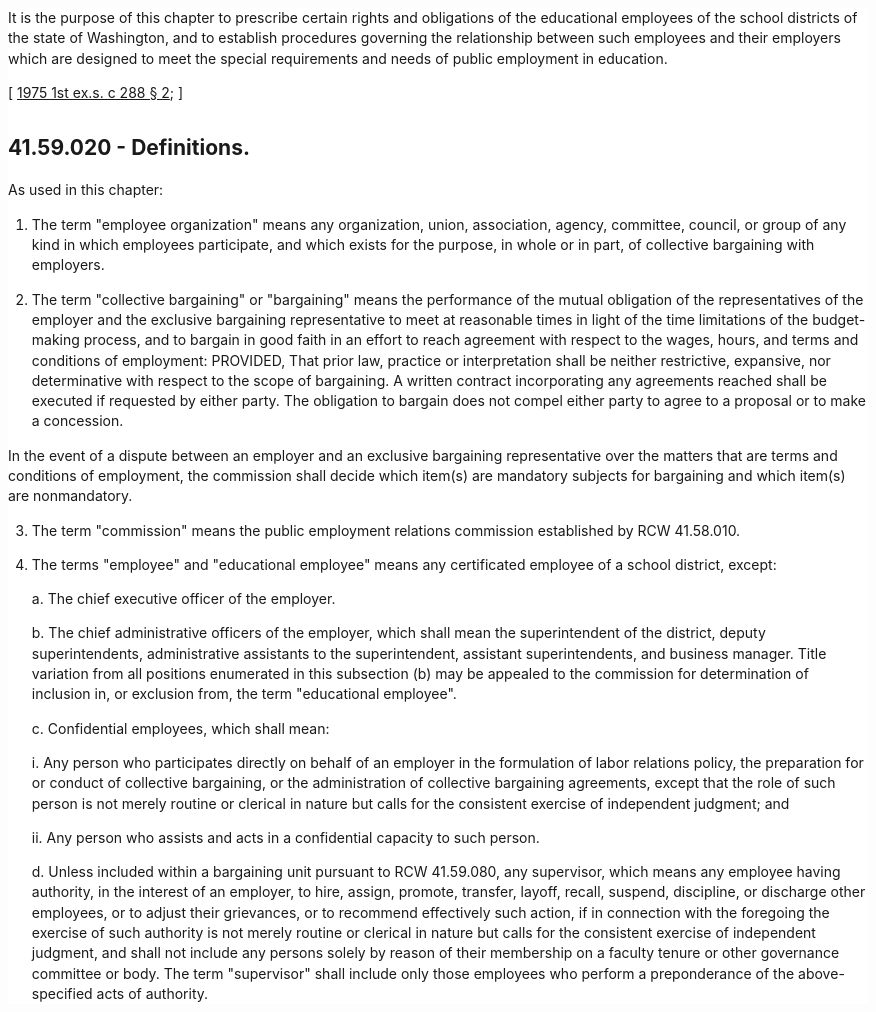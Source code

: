 It is the purpose of this chapter to prescribe certain rights and obligations of the educational employees of the school districts of the state of Washington, and to establish procedures governing the relationship between such employees and their employers which are designed to meet the special requirements and needs of public employment in education.

\[ [1975 1st ex.s. c 288 § 2](https://leg.wa.gov/CodeReviser/documents/sessionlaw/1975ex1c288.pdf?cite=1975%201st%20ex.s.%20c%20288%20§%202); \]

## 41.59.020 - Definitions.
As used in this chapter:

1. The term "employee organization" means any organization, union, association, agency, committee, council, or group of any kind in which employees participate, and which exists for the purpose, in whole or in part, of collective bargaining with employers.

2. The term "collective bargaining" or "bargaining" means the performance of the mutual obligation of the representatives of the employer and the exclusive bargaining representative to meet at reasonable times in light of the time limitations of the budget-making process, and to bargain in good faith in an effort to reach agreement with respect to the wages, hours, and terms and conditions of employment: PROVIDED, That prior law, practice or interpretation shall be neither restrictive, expansive, nor determinative with respect to the scope of bargaining. A written contract incorporating any agreements reached shall be executed if requested by either party. The obligation to bargain does not compel either party to agree to a proposal or to make a concession.

In the event of a dispute between an employer and an exclusive bargaining representative over the matters that are terms and conditions of employment, the commission shall decide which item(s) are mandatory subjects for bargaining and which item(s) are nonmandatory.

3. The term "commission" means the public employment relations commission established by RCW 41.58.010.

4. The terms "employee" and "educational employee" means any certificated employee of a school district, except:

   a. The chief executive officer of the employer.

   b. The chief administrative officers of the employer, which shall mean the superintendent of the district, deputy superintendents, administrative assistants to the superintendent, assistant superintendents, and business manager. Title variation from all positions enumerated in this subsection (b) may be appealed to the commission for determination of inclusion in, or exclusion from, the term "educational employee".

   c. Confidential employees, which shall mean:

      i. Any person who participates directly on behalf of an employer in the formulation of labor relations policy, the preparation for or conduct of collective bargaining, or the administration of collective bargaining agreements, except that the role of such person is not merely routine or clerical in nature but calls for the consistent exercise of independent judgment; and

      ii. Any person who assists and acts in a confidential capacity to such person.

   d. Unless included within a bargaining unit pursuant to RCW 41.59.080, any supervisor, which means any employee having authority, in the interest of an employer, to hire, assign, promote, transfer, layoff, recall, suspend, discipline, or discharge other employees, or to adjust their grievances, or to recommend effectively such action, if in connection with the foregoing the exercise of such authority is not merely routine or clerical in nature but calls for the consistent exercise of independent judgment, and shall not include any persons solely by reason of their membership on a faculty tenure or other governance committee or body. The term "supervisor" shall include only those employees who perform a preponderance of the above-specified acts of authority.
